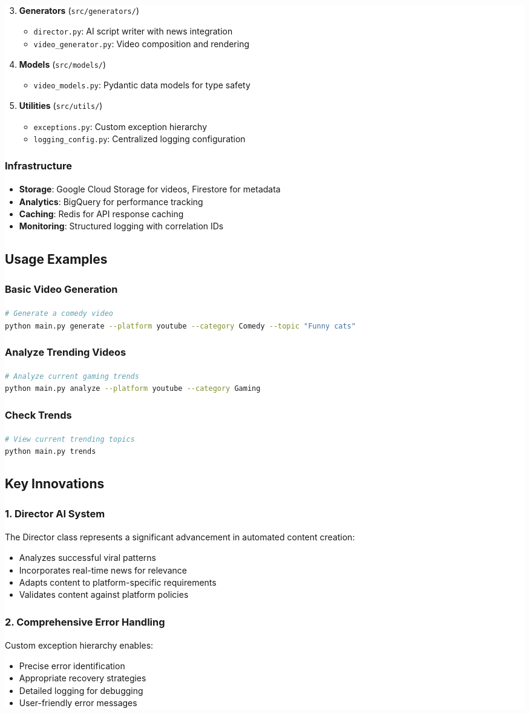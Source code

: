 3. **Generators** (`src/generators/`)
   - `director.py`: AI script writer with news integration
   - `video_generator.py`: Video composition and rendering

4. **Models** (`src/models/`)
   - `video_models.py`: Pydantic data models for type safety

5. **Utilities** (`src/utils/`)
   - `exceptions.py`: Custom exception hierarchy
   - `logging_config.py`: Centralized logging configuration

### Infrastructure

- **Storage**: Google Cloud Storage for videos, Firestore for metadata
- **Analytics**: BigQuery for performance tracking
- **Caching**: Redis for API response caching
- **Monitoring**: Structured logging with correlation IDs

## Usage Examples

### Basic Video Generation
```bash
# Generate a comedy video
python main.py generate --platform youtube --category Comedy --topic "Funny cats"
```

### Analyze Trending Videos
```bash
# Analyze current gaming trends
python main.py analyze --platform youtube --category Gaming
```

### Check Trends
```bash
# View current trending topics
python main.py trends
```

## Key Innovations

### 1. Director AI System
The Director class represents a significant advancement in automated content creation:
- Analyzes successful viral patterns
- Incorporates real-time news for relevance
- Adapts content to platform-specific requirements
- Validates content against platform policies

### 2. Comprehensive Error Handling
Custom exception hierarchy enables:
- Precise error identification
- Appropriate recovery strategies
- Detailed logging for debugging
- User-friendly error messages
